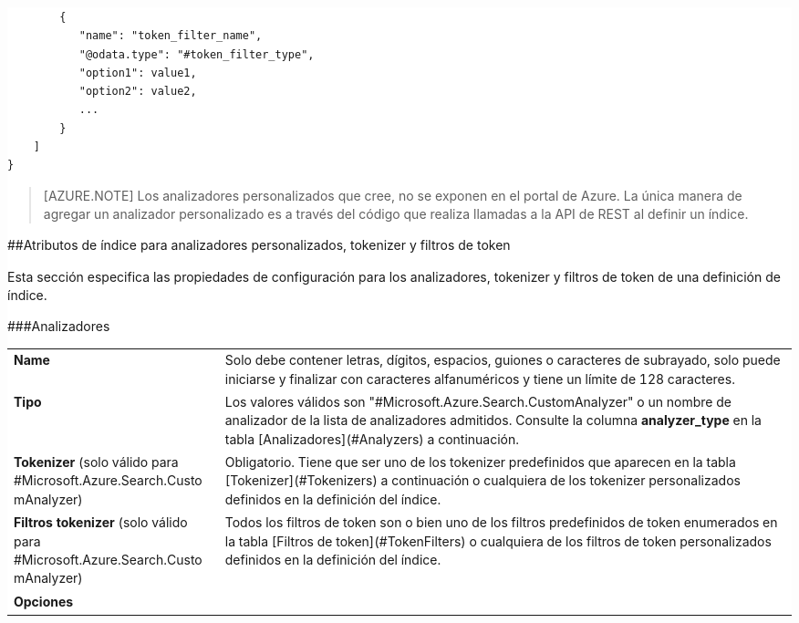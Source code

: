 		    {  
		       "name": "token_filter_name",  
		       "@odata.type": "#token_filter_type", 
		       "option1": value1,  
		       "option2": value2, 
		       ...  
		    }
		]	
	}

> [AZURE.NOTE] Los analizadores personalizados que cree, no se exponen en el portal de Azure. La única manera de agregar un analizador personalizado es a través del código que realiza llamadas a la API de REST al definir un índice.

##Atributos de índice para analizadores personalizados, tokenizer y filtros de token 

Esta sección especifica las propiedades de configuración para los analizadores, tokenizer y filtros de token de una definición de índice.

###Analizadores

<table>
  <tbody>
    <tr>
      <td>
        <b>Name</b>
      </td>
      <td>
		Solo debe contener letras, dígitos, espacios, guiones o caracteres de subrayado, solo puede iniciarse y finalizar con caracteres alfanuméricos y tiene un límite de 128 caracteres.
      </td>
    </tr>
    <tr>
      <td>
        <b>Tipo</b>
      </td>
      <td>
		Los valores válidos son "#Microsoft.Azure.Search.CustomAnalyzer" o un nombre de analizador de la lista de analizadores admitidos. Consulte la columna <b>analyzer_type</b> en la tabla [Analizadores](#Analyzers) a continuación.
      </td>
	</tr>
    <tr>
      <td>
        <b>Tokenizer</b> (solo válido para #Microsoft.Azure.Search.CustomAnalyzer)
      </td>
      <td>
		Obligatorio. Tiene que ser uno de los tokenizer predefinidos que aparecen en la tabla [Tokenizer](#Tokenizers) a continuación o cualquiera de los tokenizer personalizados definidos en la definición del índice.
      </td>
	</tr>
    <tr>
      <td>
        <b>Filtros tokenizer</b> (solo válido para #Microsoft.Azure.Search.CustomAnalyzer)
      </td>
      <td>
		Todos los filtros de token son o bien uno de los filtros predefinidos de token enumerados en la tabla [Filtros de token](#TokenFilters) o cualquiera de los filtros de token personalizados definidos en la definición del índice.
      </td>
	</tr>
    <tr>
      <td>
        <b>Opciones</b>
      </td>